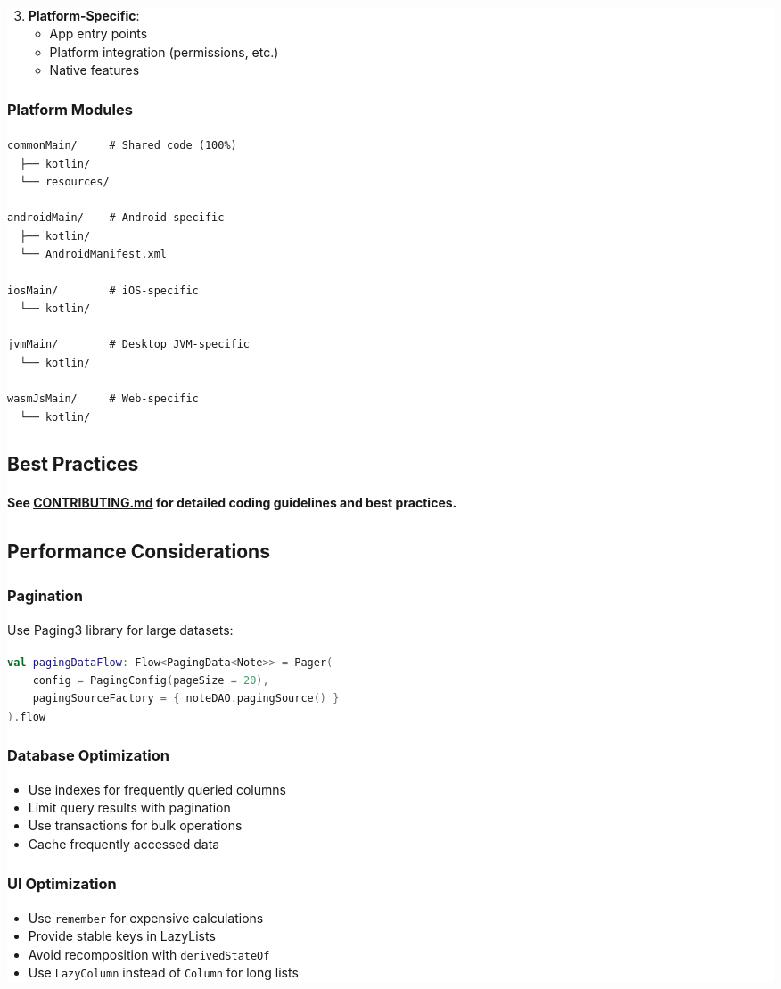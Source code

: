 3. **Platform-Specific**:
   - App entry points
   - Platform integration (permissions, etc.)
   - Native features

### Platform Modules

```
commonMain/     # Shared code (100%)
  ├── kotlin/
  └── resources/

androidMain/    # Android-specific
  ├── kotlin/
  └── AndroidManifest.xml

iosMain/        # iOS-specific
  └── kotlin/

jvmMain/        # Desktop JVM-specific
  └── kotlin/

wasmJsMain/     # Web-specific
  └── kotlin/
```

## Best Practices

**See [CONTRIBUTING.md](../CONTRIBUTING.md) for detailed coding guidelines and best practices.**

## Performance Considerations

### Pagination

Use Paging3 library for large datasets:
```kotlin
val pagingDataFlow: Flow<PagingData<Note>> = Pager(
    config = PagingConfig(pageSize = 20),
    pagingSourceFactory = { noteDAO.pagingSource() }
).flow
```

### Database Optimization

- Use indexes for frequently queried columns
- Limit query results with pagination
- Use transactions for bulk operations
- Cache frequently accessed data

### UI Optimization

- Use `remember` for expensive calculations
- Provide stable keys in LazyLists
- Avoid recomposition with `derivedStateOf`
- Use `LazyColumn` instead of `Column` for long lists

